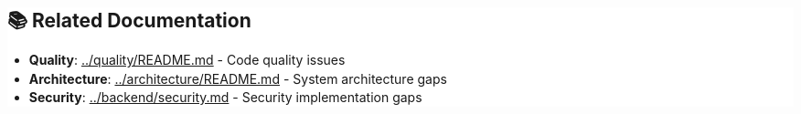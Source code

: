 ## 📚 Related Documentation

- **Quality**: [../quality/README.md](../quality/README.md) - Code quality issues
- **Architecture**: [../architecture/README.md](../architecture/README.md) - System architecture gaps
- **Security**: [../backend/security.md](../backend/security.md) - Security implementation gaps